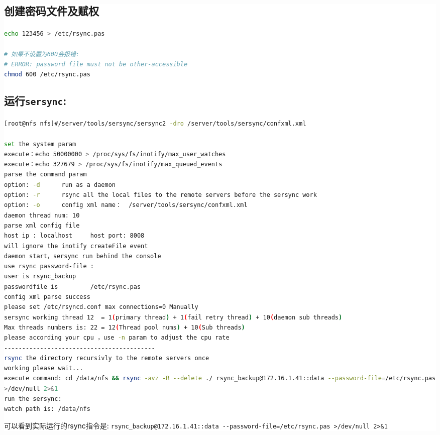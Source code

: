 ## 创建密码文件及赋权

```bash
echo 123456 > /etc/rsync.pas 

# 如果不设置为600会报错:
# ERROR: password file must not be other-accessible
chmod 600 /etc/rsync.pas 
```

## 运行`sersync`:

```bash
[root@nfs nfs]#/server/tools/sersync/sersync2 -dro /server/tools/sersync/confxml.xml 

set the system param
execute：echo 50000000 > /proc/sys/fs/inotify/max_user_watches
execute：echo 327679 > /proc/sys/fs/inotify/max_queued_events
parse the command param
option: -d      run as a daemon
option: -r      rsync all the local files to the remote servers before the sersync work
option: -o      config xml name：  /server/tools/sersync/confxml.xml
daemon thread num: 10
parse xml config file
host ip : localhost     host port: 8008
will ignore the inotify createFile event 
daemon start，sersync run behind the console 
use rsync password-file :
user is rsync_backup
passwordfile is         /etc/rsync.pas
config xml parse success
please set /etc/rsyncd.conf max connections=0 Manually
sersync working thread 12  = 1(primary thread) + 1(fail retry thread) + 10(daemon sub threads) 
Max threads numbers is: 22 = 12(Thread pool nums) + 10(Sub threads)
please according your cpu ，use -n param to adjust the cpu rate
------------------------------------------
rsync the directory recursivly to the remote servers once
working please wait...
execute command: cd /data/nfs && rsync -avz -R --delete ./ rsync_backup@172.16.1.41::data --password-file=/etc/rsync.pas >/dev/null 2>&1 
run the sersync: 
watch path is: /data/nfs
```

可以看到实际运行的rsync指令是:
`rsync_backup@172.16.1.41::data --password-file=/etc/rsync.pas >/dev/null 2>&1 `
